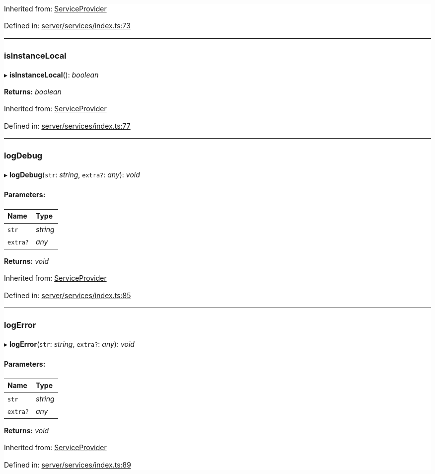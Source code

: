 Inherited from: [ServiceProvider](server_services.serviceprovider.md)

Defined in: [server/services/index.ts:73](https://github.com/onzag/itemize/blob/55e63f2c/server/services/index.ts#L73)

___

### isInstanceLocal

▸ **isInstanceLocal**(): *boolean*

**Returns:** *boolean*

Inherited from: [ServiceProvider](server_services.serviceprovider.md)

Defined in: [server/services/index.ts:77](https://github.com/onzag/itemize/blob/55e63f2c/server/services/index.ts#L77)

___

### logDebug

▸ **logDebug**(`str`: *string*, `extra?`: *any*): *void*

#### Parameters:

Name | Type |
:------ | :------ |
`str` | *string* |
`extra?` | *any* |

**Returns:** *void*

Inherited from: [ServiceProvider](server_services.serviceprovider.md)

Defined in: [server/services/index.ts:85](https://github.com/onzag/itemize/blob/55e63f2c/server/services/index.ts#L85)

___

### logError

▸ **logError**(`str`: *string*, `extra?`: *any*): *void*

#### Parameters:

Name | Type |
:------ | :------ |
`str` | *string* |
`extra?` | *any* |

**Returns:** *void*

Inherited from: [ServiceProvider](server_services.serviceprovider.md)

Defined in: [server/services/index.ts:89](https://github.com/onzag/itemize/blob/55e63f2c/server/services/index.ts#L89)
